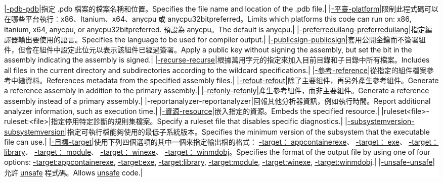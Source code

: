 |[<span data-ttu-id="cd1b3-200">-pdb</span><span class="sxs-lookup"><span data-stu-id="cd1b3-200">-pdb</span></span>](pdb-compiler-option.md)|<span data-ttu-id="cd1b3-201">指定 .pdb 檔案的檔案名稱和位置。</span><span class="sxs-lookup"><span data-stu-id="cd1b3-201">Specifies the file name and location of the .pdb file.</span></span>|
|[<span data-ttu-id="cd1b3-202">-平臺</span><span class="sxs-lookup"><span data-stu-id="cd1b3-202">-platform</span></span>](platform-compiler-option.md)|<span data-ttu-id="cd1b3-203">限制此程式碼可以在哪些平台執行︰x86、Itanium、x64、anycpu 或 anycpu32bitpreferred。</span><span class="sxs-lookup"><span data-stu-id="cd1b3-203">Limits which platforms this code can run on: x86, Itanium, x64, anycpu, or anycpu32bitpreferred.</span></span> <span data-ttu-id="cd1b3-204">預設為 anycpu。</span><span class="sxs-lookup"><span data-stu-id="cd1b3-204">The default is anycpu.</span></span>|
|[<span data-ttu-id="cd1b3-205">-preferreduilang</span><span class="sxs-lookup"><span data-stu-id="cd1b3-205">-preferreduilang</span></span>](preferreduilang-compiler-option.md)|<span data-ttu-id="cd1b3-206">指定編譯器輸出要使用的語言。</span><span class="sxs-lookup"><span data-stu-id="cd1b3-206">Specifies the language to be used for compiler output.</span></span>|
|[<span data-ttu-id="cd1b3-207">-publicsign</span><span class="sxs-lookup"><span data-stu-id="cd1b3-207">-publicsign</span></span>](publicsign-compiler-option.md)|<span data-ttu-id="cd1b3-208">套用公開金鑰而不簽署組件，但會在組件中設定此位元以表示該組件已經過簽署。</span><span class="sxs-lookup"><span data-stu-id="cd1b3-208">Apply a public key without signing the assembly, but set the bit in the assembly indicating the assembly is signed.</span></span>|
|[<span data-ttu-id="cd1b3-209">-recurse</span><span class="sxs-lookup"><span data-stu-id="cd1b3-209">-recurse</span></span>](recurse-compiler-option.md)|<span data-ttu-id="cd1b3-210">根據萬用字元的指定來加入目前目錄和子目錄中所有檔案。</span><span class="sxs-lookup"><span data-stu-id="cd1b3-210">Includes all files in the current directory and subdirectories according to the wildcard specifications.</span></span>|
|[<span data-ttu-id="cd1b3-211">-參考</span><span class="sxs-lookup"><span data-stu-id="cd1b3-211">-reference</span></span>](reference-compiler-option.md)|<span data-ttu-id="cd1b3-212">從指定的組件檔案參考中繼資料。</span><span class="sxs-lookup"><span data-stu-id="cd1b3-212">References metadata from the specified assembly files.</span></span>|
|[<span data-ttu-id="cd1b3-213">-refout</span><span class="sxs-lookup"><span data-stu-id="cd1b3-213">-refout</span></span>](refout-compiler-option.md)|<span data-ttu-id="cd1b3-214">除了主要組件，再另外產生參考組件。</span><span class="sxs-lookup"><span data-stu-id="cd1b3-214">Generate a reference assembly in addition to the primary assembly.</span></span>|
|[<span data-ttu-id="cd1b3-215">-refonly</span><span class="sxs-lookup"><span data-stu-id="cd1b3-215">-refonly</span></span>](refonly-compiler-option.md)|<span data-ttu-id="cd1b3-216">產生參考組件，而非主要組件。</span><span class="sxs-lookup"><span data-stu-id="cd1b3-216">Generate a reference assembly instead of a primary assembly.</span></span>|
|<span data-ttu-id="cd1b3-217">-reportanalyzer</span><span class="sxs-lookup"><span data-stu-id="cd1b3-217">-reportanalyzer</span></span>|<span data-ttu-id="cd1b3-218">回報其他分析器資訊，例如執行時間。</span><span class="sxs-lookup"><span data-stu-id="cd1b3-218">Report additional analyzer information, such as execution time.</span></span>|
|[<span data-ttu-id="cd1b3-219">-資源</span><span class="sxs-lookup"><span data-stu-id="cd1b3-219">-resource</span></span>](resource-compiler-option.md)|<span data-ttu-id="cd1b3-220">嵌入指定的資源。</span><span class="sxs-lookup"><span data-stu-id="cd1b3-220">Embeds the specified resource.</span></span>|
|<span data-ttu-id="cd1b3-221">ruleset\<file></span><span class="sxs-lookup"><span data-stu-id="cd1b3-221">-ruleset:\<file></span></span>|<span data-ttu-id="cd1b3-222">指定停用特定診斷的規則集檔案。</span><span class="sxs-lookup"><span data-stu-id="cd1b3-222">Specify a ruleset file that disables specific diagnostics.</span></span>|
|[<span data-ttu-id="cd1b3-223">-subsystemversion</span><span class="sxs-lookup"><span data-stu-id="cd1b3-223">-subsystemversion</span></span>](subsystemversion-compiler-option.md)|<span data-ttu-id="cd1b3-224">指定可執行檔能夠使用的最低子系統版本。</span><span class="sxs-lookup"><span data-stu-id="cd1b3-224">Specifies the minimum version of the subsystem that the executable file can use.</span></span>|
|[<span data-ttu-id="cd1b3-225">-目標</span><span class="sxs-lookup"><span data-stu-id="cd1b3-225">-target</span></span>](target-compiler-option.md)|<span data-ttu-id="cd1b3-226">使用下列四個選項的其中一個來指定輸出檔的格式： [-target： appcontainerexe](target-appcontainerexe-compiler-option.md)、 [-target： exe](target-exe-compiler-option.md)、 [-target： library](target-library-compiler-option.md)、 [-target： module](target-module-compiler-option.md)、 [-target： winexe](target-winexe-compiler-option.md)、 [-target： winmdobj](target-winmdobj-compiler-option.md)。</span><span class="sxs-lookup"><span data-stu-id="cd1b3-226">Specifies the format of the output file by using one of four options: [-target:appcontainerexe](target-appcontainerexe-compiler-option.md), [-target:exe](target-exe-compiler-option.md), [-target:library](target-library-compiler-option.md), [-target:module](target-module-compiler-option.md), [-target:winexe](target-winexe-compiler-option.md),  [-target:winmdobj](target-winmdobj-compiler-option.md).</span></span>|
|[<span data-ttu-id="cd1b3-227">-unsafe</span><span class="sxs-lookup"><span data-stu-id="cd1b3-227">-unsafe</span></span>](unsafe-compiler-option.md)|<span data-ttu-id="cd1b3-228">允許 [unsafe](../keywords/unsafe.md) 程式碼。</span><span class="sxs-lookup"><span data-stu-id="cd1b3-228">Allows [unsafe](../keywords/unsafe.md) code.</span></span>|
